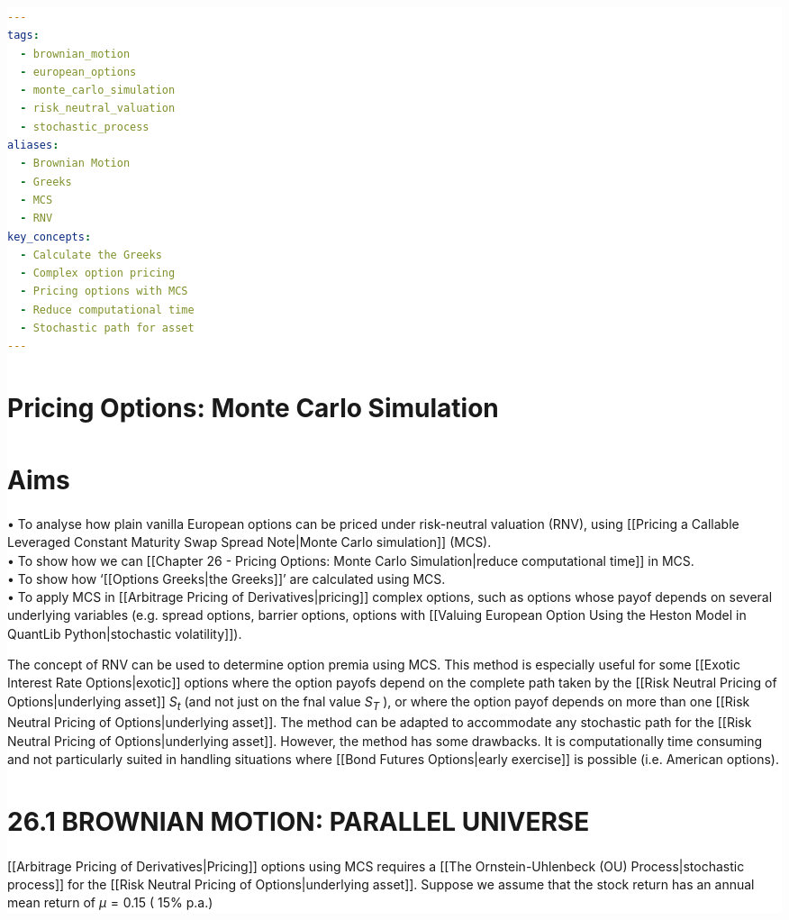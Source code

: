 ```yaml
---
tags:
  - brownian_motion
  - european_options
  - monte_carlo_simulation
  - risk_neutral_valuation
  - stochastic_process
aliases:
  - Brownian Motion
  - Greeks
  - MCS
  - RNV
key_concepts:
  - Calculate the Greeks
  - Complex option pricing
  - Pricing options with MCS
  - Reduce computational time
  - Stochastic path for asset
---
```

# Pricing Options: Monte Carlo Simulation  

# Aims  

• To analyse how plain vanilla European options can be priced under risk-neutral valuation (RNV), using [[Pricing a Callable Leveraged Constant Maturity Swap Spread Note|Monte Carlo simulation]] (MCS).   
• To show how we can [[Chapter 26 - Pricing Options: Monte Carlo Simulation|reduce computational time]] in MCS.   
• To show how ‘[[Options Greeks|the Greeks]]’ are calculated using MCS.   
• To apply MCS in [[Arbitrage Pricing of Derivatives|pricing]] complex options, such as options whose payof depends on several underlying variables (e.g. spread options, barrier options, options with [[Valuing European Option Using the Heston Model in QuantLib Python|stochastic volatility]]).  

The concept of RNV can be used to determine option premia using MCS. This method is especially useful for some [[Exotic Interest Rate Options|exotic]] options where the option payofs depend on the complete path taken by the [[Risk Neutral Pricing of Options|underlying asset]] $S_{t}$ (and not just on the fnal value $S_{T}$ ), or where the option payof depends on more than one [[Risk Neutral Pricing of Options|underlying asset]]. The method can be adapted to accommodate any stochastic path for the [[Risk Neutral Pricing of Options|underlying asset]]. However, the method has some drawbacks. It is computationally time consuming and not particularly suited in handling situations where [[Bond Futures Options|early exercise]] is possible (i.e. American options).  

# 26.1 BROWNIAN MOTION: PARALLEL UNIVERSE  

[[Arbitrage Pricing of Derivatives|Pricing]] options using MCS requires a [[The Ornstein-Uhlenbeck (OU) Process|stochastic process]] for the [[Risk Neutral Pricing of Options|underlying asset]]. Suppose we assume that the stock return has an annual mean return of $\mu=0.15$ ( $15\%$ p.a.)  
